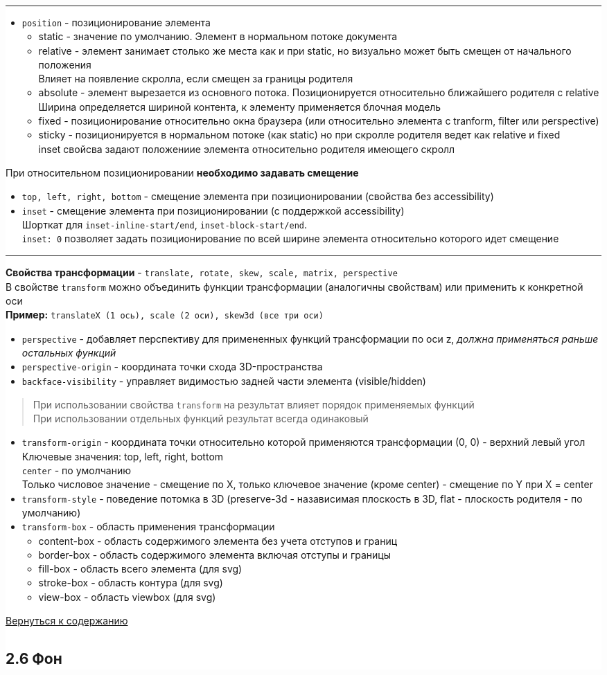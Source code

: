 
---

* `position` - позиционирование элемента
	* static - значение по умолчанию. Элемент в нормальном потоке документа
	* relative - элемент занимает столько же места как и при static, но визуально может быть смещен от начального положения  
	Влияет на появление скролла, если смещен за границы родителя
	* absolute - элемент вырезается из основного потока. Позиционируется относительно ближайшего родителя с relative  
	Ширина определяется шириной контента, к элементу применяется блочная модель
	* fixed - позиционирование относительно окна браузера (или относительно элемента с tranform, filter или perspective) 
	* sticky - позиционируется в нормальном потоке (как static) но при скролле родителя ведет как relative и fixed  
	inset свойсва задают положениие элемента относительно родителя имеющего скролл  
	
При относительном позиционировании **необходимо задавать смещение**
* `top, left, right, bottom` - смещение элемента при позиционировании (свойства без accessibility)
* `inset` - смещение элемента при позиционировании (с поддержкой accessibility)  
Шорткат для `inset-inline-start/end`, `inset-block-start/end`.  
`inset: 0` позволяет задать позиционирование по всей ширине элемента относительно которого идет смещение

---

**Свойства трансформации** - `translate, rotate, skew, scale, matrix, perspective`  
В свойстве `transform` можно объединить функции трансформации (аналогичны свойствам) или применить к конкретной оси  
**Пример:** `translateX (1 ось), scale (2 оси), skew3d (все три оси)`  
* `perspective` - добавляет перспективу для примененных функций трансформации по оси z, _должна применяться раньше остальных функций_  
* `perspective-origin` - координата точки схода 3D-пространства  
*  `backface-visibility` - управляет видимостью задней части элемента (visible/hidden)  
>При использовании свойства `transform` на результат влияет порядок применяемых функций  
При использовании отдельных функций результат всегда одинаковый

* `transform-origin` - координата точки относительно которой применяются трансформации (0, 0) - верхний левый угол  
Ключевые значения: top, left, right, bottom  
`center` - по умолчанию  
Только числовое значение - смещение по Х, только ключевое значение (кроме center) - смещение по Y при X = center
* `transform-style` - поведение потомка в 3D (preserve-3d - назависимая плоскость в 3D, flat - плоскость родителя - по умолчанию)
* `transform-box` - область применения трансформации 
	* content-box - область содержимого элемента без учета отступов и границ
	* border-box - область содержимого элемента включая отступы и границы
	* fill-box - область всего элемента (для svg)
	* stroke-box - область контура (для svg)
	* view-box - область viewbox (для svg)

[Вернуться к содержанию](#содержание)
	
## 2.6 Фон
